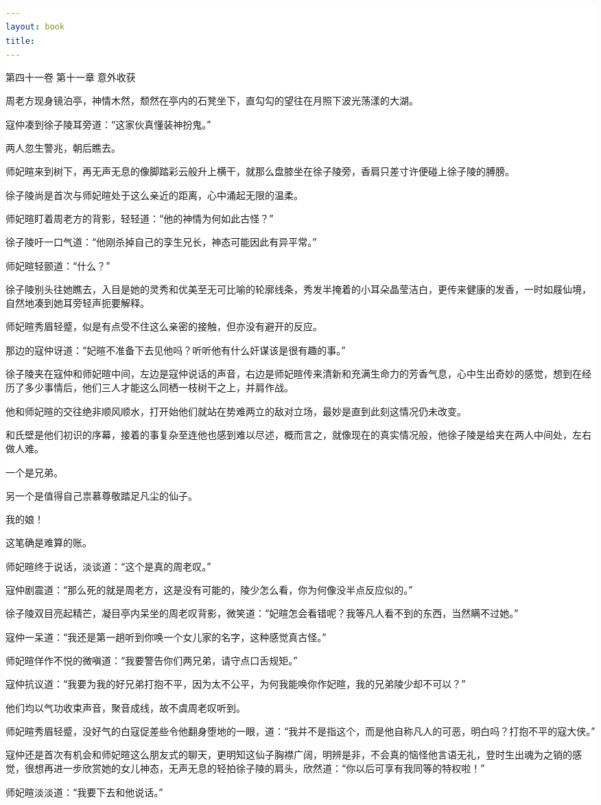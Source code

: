 ```yaml
---
layout: book
title:
---
```

第四十一卷 第十一章 意外收获

周老方现身镜泊亭，神情木然，颓然在亭内的石凳坐下，直勾勾的望往在月照下波光荡漾的大湖。

寇仲凑到徐子陵耳旁道：“这家伙真懂装神扮鬼。”

两人忽生警兆，朝后瞧去。

师妃暄来到树下，再无声无息的像脚踏彩云般升上横干，就那么盘膝坐在徐子陵旁，香肩只差寸许便碰上徐子陵的膊膀。

徐子陵尚是首次与师妃暄处于这么亲近的距离，心中涌起无限的温柔。

师妃暄盯着周老方的背影，轻轻道：“他的神情为何如此古怪？”

徐子陵吁一口气道：“他刚杀掉自己的孪生兄长，神态可能因此有异平常。”

师妃暄轻颤道：“什么？”

徐子陵别头往她瞧去，入目是她的灵秀和优美至无可比喻的轮廓线条，秀发半掩着的小耳朵晶莹洁白，更传来健康的发香，一时如屐仙境，自然地凑到她耳旁轻声扼要解释。

师妃暄秀眉轻蹙，似是有点受不住这么亲密的接触，但亦没有避开的反应。

那边的寇仲讶道：“妃暄不准备下去见他吗？听听他有什么奸谋该是很有趣的事。”

徐子陵夹在寇仲和师妃暄中间，左边是寇仲说话的声音，右边是师妃暄传来清新和充满生命力的芳香气息，心中生出奇妙的感觉，想到在经历了多少事情后，他们三人才能这么同栖一枝树干之上，并肩作战。

他和师妃暄的交往绝非顺风顺水，打开始他们就站在势难两立的敌对立场，最妙是直到此刻这情况仍未改变。

和氏壁是他们初识的序幕，接着的事复杂至连他也感到难以尽述，概而言之，就像现在的真实情况般，他徐子陵是给夹在两人中间处，左右做人难。

一个是兄弟。

另一个是值得自己祟慕尊敬踏足凡尘的仙子。

我的娘！

这笔确是难算的账。

师妃暄终于说话，淡谈道：“这个是真的周老叹。”

寇仲剧震道：“那么死的就是周老方，这是没有可能的，陵少怎么看，你为何像没半点反应似的。”

徐子陵双目亮起精芒，凝目亭内呆坐的周老叹背影，微笑道：“妃暄怎会看错呢？我等凡人看不到的东西，当然瞒不过她。”

寇仲一呆道：“我还是第一趟听到你唤一个女儿家的名字，这种感觉真古怪。”

师妃暄佯作不悦的微嗔道：“我要警告你们两兄弟，请守点口舌规矩。”

寇仲抗议道：“我要为我的好兄弟打抱不平，因为太不公平，为何我能唤你作妃暄，我的兄弟陵少却不可以？”

他们均以气功收束声音，聚音成线，故不虞周老叹听到。

师妃暄秀眉轻蹙，没好气的白寇促差些令他翻身堕地的一眼，道：“我并不是指这个，而是他自称凡人的可恶，明白吗？打抱不平的寇大侠。”

寇仲还是首次有机会和师妃暄这么朋友式的聊天，更明知这仙子胸襟广阔，明辨是非，不会真的恼怪他言语无礼，登时生出魂为之销的感觉，很想再进一步欣赏她的女儿神态，无声无息的轻拍徐子陵的肩头，欣然道：“你以后可享有我同等的特权啦！”

师妃暄淡淡道：“我要下去和他说话。”
